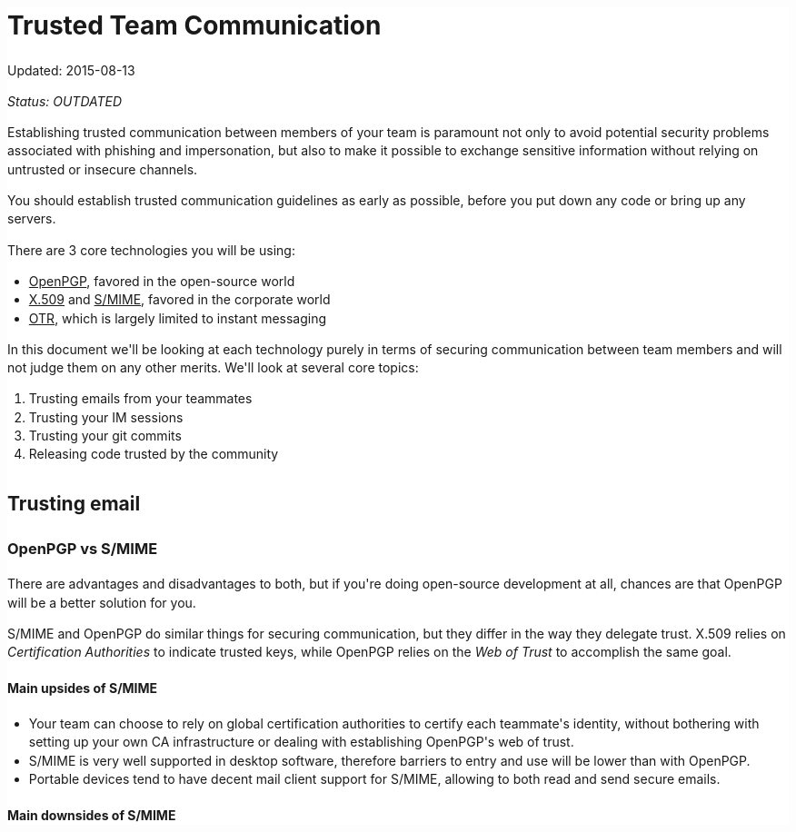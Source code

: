 # Trusted Team Communication

Updated: 2015-08-13

*Status: OUTDATED*

Establishing trusted communication between members of your team is paramount
not only to avoid potential security problems associated with phishing and
impersonation, but also to make it possible to exchange sensitive information
without relying on untrusted or insecure channels.

You should establish trusted communication guidelines as early as possible,
before you put down any code or bring up any servers.

There are 3 core technologies you will be using:

- [OpenPGP][1], favored in the open-source world
- [X.509][2] and [S/MIME][3], favored in the corporate world
- [OTR][4], which is largely limited to instant messaging

In this document we'll be looking at each technology purely in terms of
securing communication between team members and will not judge them on any
other merits. We'll look at several core topics:

1. Trusting emails from your teammates
2. Trusting your IM sessions
3. Trusting your git commits
4. Releasing code trusted by the community

## Trusting email

### OpenPGP vs S/MIME

There are advantages and disadvantages to both, but if you're doing
open-source development at all, chances are that OpenPGP will be a better
solution for you.

S/MIME and OpenPGP do similar things for securing communication, but they
differ in the way they delegate trust. X.509 relies on *Certification
Authorities* to indicate trusted keys, while OpenPGP relies on the *Web of
Trust* to accomplish the same goal.

#### Main upsides of S/MIME

- Your team can choose to rely on global certification authorities to certify
  each teammate's identity, without bothering with setting up your own CA
  infrastructure or dealing with establishing OpenPGP's web of trust.
- S/MIME is very well supported in desktop software, therefore
  barriers to entry and use will be lower than with OpenPGP.
- Portable devices tend to have decent mail client support for S/MIME,
  allowing to both read and send secure emails.

#### Main downsides of S/MIME


[0]: http://creativecommons.org/licenses/by-sa/4.0/
[1]: https://en.wikipedia.org/wiki/Pretty_Good_Privacy#OpenPGP
[2]: https://en.wikipedia.org/wiki/X.509
[3]: https://en.wikipedia.org/wiki/S/MIME
[4]: https://en.wikipedia.org/wiki/Off-the-Record_Messaging
[5]: https://www.linux.com/learn/tutorials/760909-pgp-web-of-trust-core-concepts
[6]: http://slides.com/mricon/pgp-web-of-trust
[7]: https://en.wikipedia.org/wiki/Phishing#List_of_phishing_types
[8]: https://en.wikipedia.org/wiki/Key_signing_party
[9]: https://github.com/lfit/ssh-gpg-smartcard-config
[10]: https://en.wikipedia.org/wiki/Two-factor_authentication
